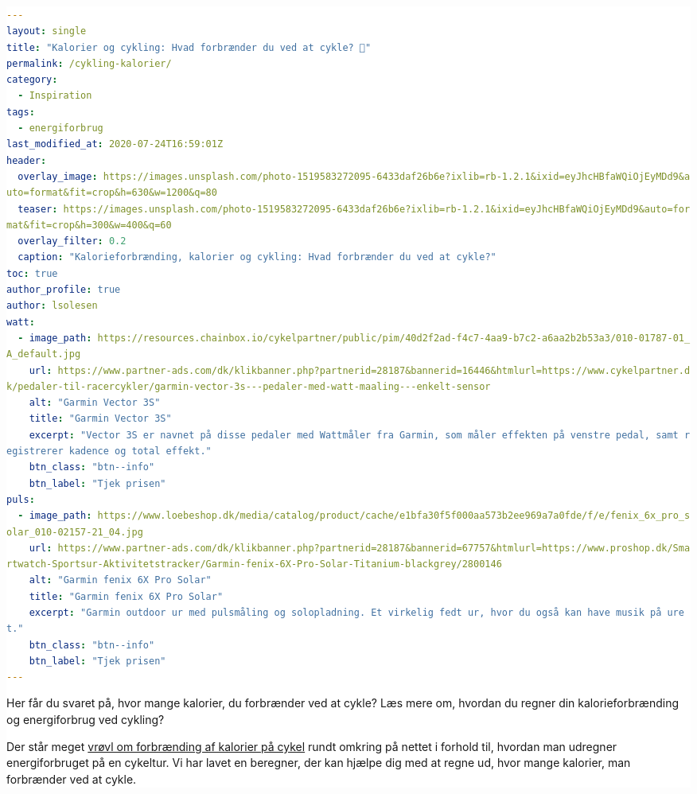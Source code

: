 ```yaml
---
layout: single
title: "Kalorier og cykling: Hvad forbrænder du ved at cykle? 🚴"
permalink: /cykling-kalorier/
category:
  - Inspiration
tags:
  - energiforbrug
last_modified_at: 2020-07-24T16:59:01Z
header:
  overlay_image: https://images.unsplash.com/photo-1519583272095-6433daf26b6e?ixlib=rb-1.2.1&ixid=eyJhcHBfaWQiOjEyMDd9&auto=format&fit=crop&h=630&w=1200&q=80
  teaser: https://images.unsplash.com/photo-1519583272095-6433daf26b6e?ixlib=rb-1.2.1&ixid=eyJhcHBfaWQiOjEyMDd9&auto=format&fit=crop&h=300&w=400&q=60
  overlay_filter: 0.2
  caption: "Kalorieforbrænding, kalorier og cykling: Hvad forbrænder du ved at cykle?"
toc: true
author_profile: true
author: lsolesen
watt:
  - image_path: https://resources.chainbox.io/cykelpartner/public/pim/40d2f2ad-f4c7-4aa9-b7c2-a6aa2b2b53a3/010-01787-01_A_default.jpg
    url: https://www.partner-ads.com/dk/klikbanner.php?partnerid=28187&bannerid=16446&htmlurl=https://www.cykelpartner.dk/pedaler-til-racercykler/garmin-vector-3s---pedaler-med-watt-maaling---enkelt-sensor
    alt: "Garmin Vector 3S"
    title: "Garmin Vector 3S"
    excerpt: "Vector 3S er navnet på disse pedaler med Wattmåler fra Garmin, som måler effekten på venstre pedal, samt registrerer kadence og total effekt."
    btn_class: "btn--info"
    btn_label: "Tjek prisen"
puls:
  - image_path: https://www.loebeshop.dk/media/catalog/product/cache/e1bfa30f5f000aa573b2ee969a7a0fde/f/e/fenix_6x_pro_solar_010-02157-21_04.jpg
    url: https://www.partner-ads.com/dk/klikbanner.php?partnerid=28187&bannerid=67757&htmlurl=https://www.proshop.dk/Smartwatch-Sportsur-Aktivitetstracker/Garmin-fenix-6X-Pro-Solar-Titanium-blackgrey/2800146
    alt: "Garmin fenix 6X Pro Solar"
    title: "Garmin fenix 6X Pro Solar"
    excerpt: "Garmin outdoor ur med pulsmåling og solopladning. Et virkelig fedt ur, hvor du også kan have musik på uret."
    btn_class: "btn--info"
    btn_label: "Tjek prisen"
---
```


Her får du svaret på, hvor mange kalorier, du forbrænder ved at cykle? Læs mere om, hvordan du regner din kalorieforbrænding og energiforbrug ved cykling?

Der står meget [vrøvl om forbrænding af kalorier på cykel](https://www.cykelogi.dk/cykling/kalorieforbrug-ved-cykling) rundt omkring på nettet i forhold til, hvordan man udregner energiforbruget på en cykeltur. Vi har lavet en beregner, der kan hjælpe dig med at regne ud, hvor mange kalorier, man forbrænder ved at cykle.
